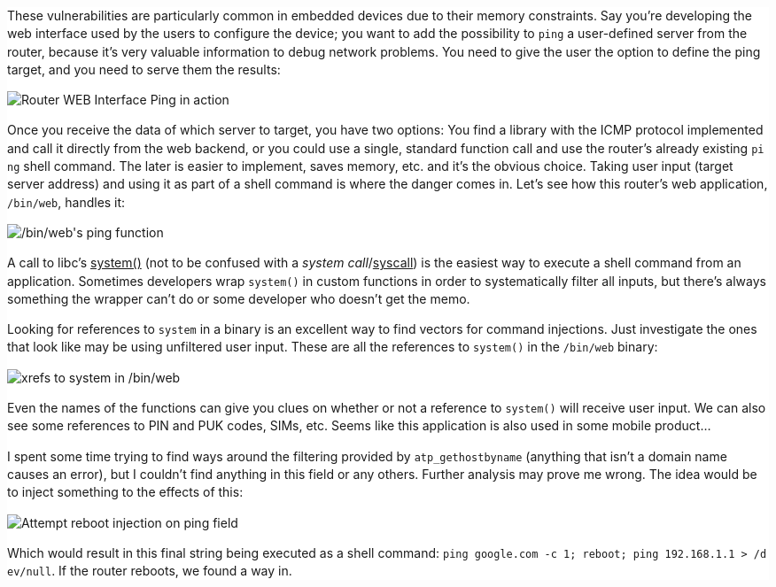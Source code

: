 These vulnerabilities are particularly common in embedded devices due to
their memory constraints. Say you’re developing the web interface used
by the users to configure the device; you want to add the possibility to
`ping` a user-defined server from the router, because it’s very valuable
information to debug network problems. You need to give the user the
option to define the ping target, and you need to serve them the
results:

![Router WEB Interface Ping in action](http://i.imgur.com/Nkae9G3.png)

Once you receive the data of which server to target, you have two
options: You find a library with the ICMP protocol implemented and call
it directly from the web backend, or you could use a single, standard
function call and use the router’s already existing `ping` shell
command. The later is easier to implement, saves memory, etc. and it’s
the obvious choice. Taking user input (target server address) and using
it as part of a shell command is where the danger comes in. Let’s see
how this router’s web application, `/bin/web`, handles it:

![/bin/web's ping function](http://i.imgur.com/gRI8fMt.png)

A call to libc’s
[system()](http://man7.org/linux/man-pages/man3/system.3.html) (not to
be confused with a *system
call*/[syscall](http://man7.org/linux/man-pages/man2/syscalls.2.html))
is the easiest way to execute a shell command from an application.
Sometimes developers wrap `system()` in custom functions in order to
systematically filter all inputs, but there’s always something the
wrapper can’t do or some developer who doesn’t get the memo.

Looking for references to `system` in a binary is an excellent way to
find vectors for command injections. Just investigate the ones that look
like may be using unfiltered user input. These are all the references to
`system()` in the `/bin/web` binary:

![xrefs to system in /bin/web](http://i.imgur.com/x2oflih.png)

Even the names of the functions can give you clues on whether or not a
reference to `system()` will receive user input. We can also see some
references to PIN and PUK codes, SIMs, etc. Seems like this application
is also used in some mobile product…

I spent some time trying to find ways around the filtering provided by
`atp_gethostbyname` (anything that isn’t a domain name causes an error),
but I couldn’t find anything in this field or any others. Further
analysis may prove me wrong. The idea would be to inject something to
the effects of this:

![Attempt reboot injection on ping
field](http://i.imgur.com/bPv4AxJ.png)

Which would result in this final string being executed as a shell
command: `ping google.com -c 1; reboot; ping 192.168.1.1 > /dev/null`.
If the router reboots, we found a way in.
